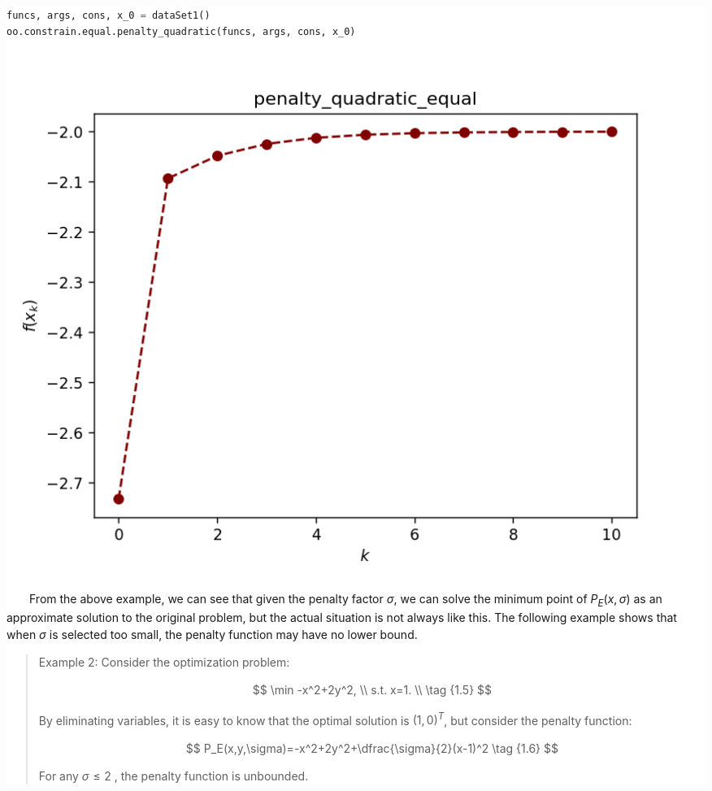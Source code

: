 ```python
funcs, args, cons, x_0 = dataSet1()
oo.constrain.equal.penalty_quadratic(funcs, args, cons, x_0)
```

![image_1](./images/ch7/1.png)

&emsp;&emsp;From the above example, we can see that given the penalty factor $\sigma$, we can solve the minimum point of $P_E(x, \sigma)$ as an approximate solution to the original problem, but the actual situation is not always like this. The following example shows that when $\sigma$ is selected too small, the penalty function may have no lower bound.

> Example 2: Consider the optimization problem: 
> 
> $$
> \min -x^2+2y^2, \\ s.t. x=1. \\ \tag {1.5}
> $$
> 
> By eliminating variables, it is easy to know that the optimal solution is $(1,0)^T$, but consider the penalty function: 
> 
> $$
> P_E(x,y,\sigma)=-x^2+2y^2+\dfrac{\sigma}{2}(x-1)^2 \tag {1.6}
> $$
> 
> For any $\sigma \leq 2$ , the penalty function is unbounded.
